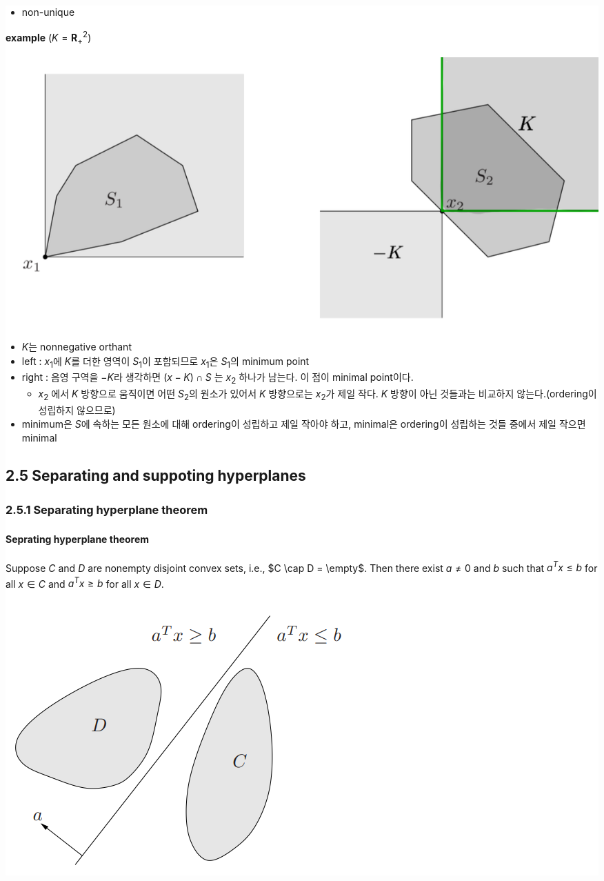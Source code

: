 * non-unique

**example** ($K=\mathbf{R}_{+}^{2}$)

![figure_02_17](/images/figure_02_17_01.png)

* $K$는 nonnegative orthant
* left : $x_1$에 $K$를 더한 영역이 $S_1$이 포함되므로 $x_1$은 $S_1$의 minimum point
* right : 음영 구역을 $-K$라 생각하면 $(x-K) \cap S$ 는 $x_2$ 하나가 남는다. 이 점이 minimal point이다.
  * $x_2$ 에서 $K$ 방향으로 움직이면 어떤 $S_2$의 원소가 있어서 $K$ 방향으로는 $x_2$가 제일 작다. $K$ 방향이 아닌 것들과는 비교하지 않는다.(ordering이 성립하지 않으므로)
* minimum은 $S$에 속하는 모든 원소에 대해 ordering이 성립하고 제일 작아야 하고, minimal은 ordering이 성립하는 것들 중에서 제일 작으면 minimal


## 2.5 Separating and suppoting hyperplanes

### 2.5.1 Separating hyperplane theorem

#### Seprating hyperplane theorem

Suppose $C$ and $D$ are  nonempty disjoint convex sets, i.e., $C \cap D = \empty$. Then there exist $a \neq 0$ and $b$ such that $a^Tx \leq b$ for all $x \in C$ and $a^Tx \geq b$ for all $x \in D$.

![figure_02_19](/images/figure_02_19.png)
